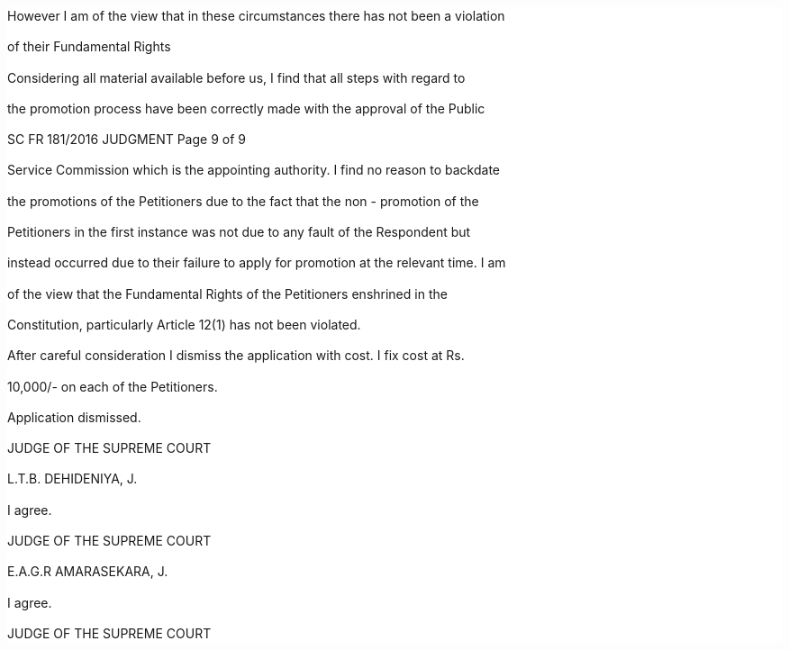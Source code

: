 However I am of the view that in these circumstances there has not been a violation

of their Fundamental Rights

Considering all material available before us, I find that all steps with regard to

the promotion process have been correctly made with the approval of the Public

SC FR 181/2016 JUDGMENT Page 9 of 9

Service Commission which is the appointing authority. I find no reason to backdate

the promotions of the Petitioners due to the fact that the non - promotion of the

Petitioners in the first instance was not due to any fault of the Respondent but

instead occurred due to their failure to apply for promotion at the relevant time. I am

of the view that the Fundamental Rights of the Petitioners enshrined in the

Constitution, particularly Article 12(1) has not been violated.

After careful consideration I dismiss the application with cost. I fix cost at Rs.

10,000/- on each of the Petitioners.

Application dismissed.

JUDGE OF THE SUPREME COURT

L.T.B. DEHIDENIYA, J.

I agree.

JUDGE OF THE SUPREME COURT

E.A.G.R AMARASEKARA, J.

I agree.

JUDGE OF THE SUPREME COURT